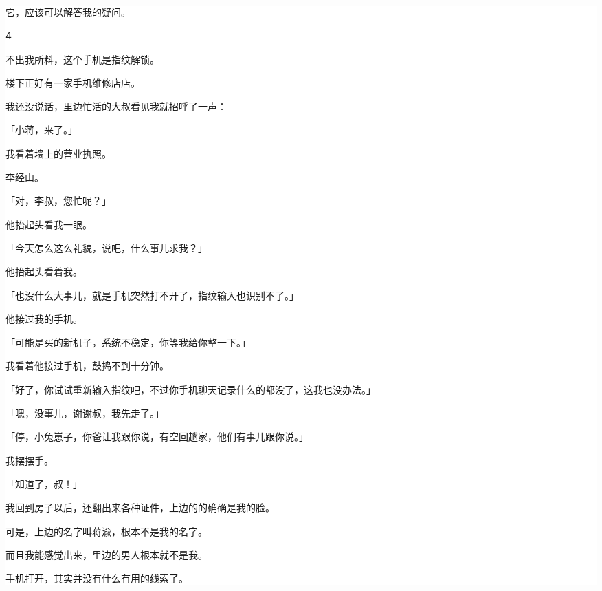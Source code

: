 它，应该可以解答我的疑问。


4


不出我所料，这个手机是指纹解锁。


楼下正好有一家手机维修店店。


我还没说话，里边忙活的大叔看见我就招呼了一声：


「小蒋，来了。」


我看着墙上的营业执照。


李经山。


「对，李叔，您忙呢？」


他抬起头看我一眼。


「今天怎么这么礼貌，说吧，什么事儿求我？」


他抬起头看着我。


「也没什么大事儿，就是手机突然打不开了，指纹输入也识别不了。」


他接过我的手机。


「可能是买的新机子，系统不稳定，你等我给你整一下。」


我看着他接过手机，鼓捣不到十分钟。


「好了，你试试重新输入指纹吧，不过你手机聊天记录什么的都没了，这我也没办法。」


「嗯，没事儿，谢谢叔，我先走了。」


「停，小兔崽子，你爸让我跟你说，有空回趟家，他们有事儿跟你说。」


我摆摆手。


「知道了，叔！」


我回到房子以后，还翻出来各种证件，上边的的确确是我的脸。


可是，上边的名字叫蒋渝，根本不是我的名字。


而且我能感觉出来，里边的男人根本就不是我。 


手机打开，其实并没有什么有用的线索了。
